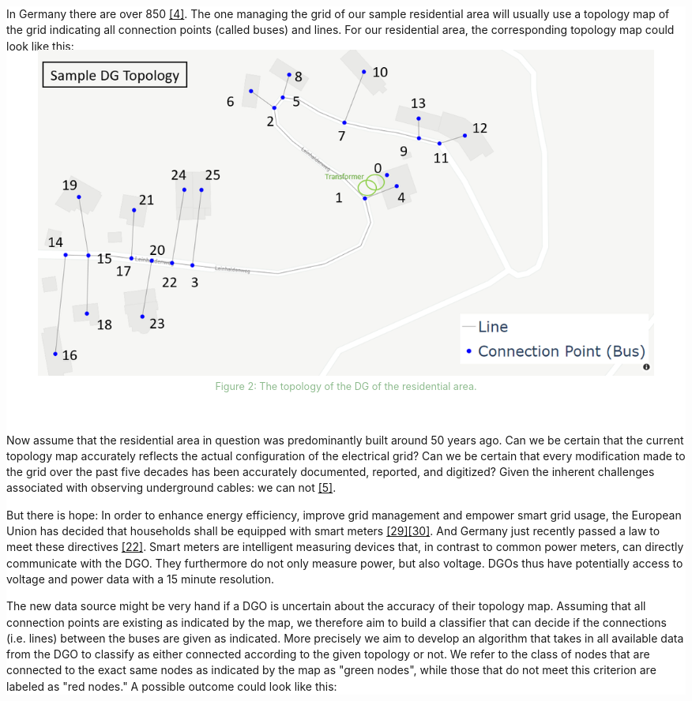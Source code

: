 In Germany there are over 850 <a href="#ref4"> [4]</a>. The one managing the grid of our sample residential area will usually use a topology map of the grid indicating all connection points (called buses) and lines. For our residential area, the corresponding topology map could look like this:
<figure style="text-align: center; margin-top: -20px;">
<img src="img/topology_annotated.PNG" id="fig2"/>
<figcaption style="text-align: center; font-size: 90%; color: darkseagreen">Figure 2: The topology of the DG of the residential area. </figcaption>
</figure>
<br>

Now assume that the residential area in question was predominantly built around 50 years ago. Can we be certain that the current topology map accurately reflects the actual configuration of the electrical grid? Can we be certain that every modification made to the grid over the past five decades has been accurately documented, reported, and digitized? Given the inherent challenges associated with observing underground cables: we can not <a href="#ref5">[5]</a>.

But there is hope: In order to enhance energy efficiency, improve grid management and empower smart grid usage, the European Union has decided that households shall be equipped with smart meters <a href="#ref29">[29]</a><a href="#ref30">[30]</a>. And Germany just recently passed a law to meet these directives <a href="#ref22">[22]</a>. Smart meters are intelligent measuring devices that, in contrast to common power meters, can directly communicate with the DGO. They furthermore do not only measure power, but also voltage. DGOs thus have potentially access to voltage and power data with a 15 minute resolution.

The new data source might be very hand if a DGO is uncertain about the accuracy of their topology map. Assuming that all connection points are existing as indicated by the map, we therefore aim to build a classifier that can decide if the connections (i.e. lines) between the buses are given as indicated. More precisely we aim to develop an algorithm that takes in all available data from the DGO to classify as either connected according to the given topology or not. We refer to the class of nodes that are connected to the exact same nodes as indicated by the map as "green nodes", while those that do not meet this criterion are labeled as "red nodes." A possible outcome could look like this:
